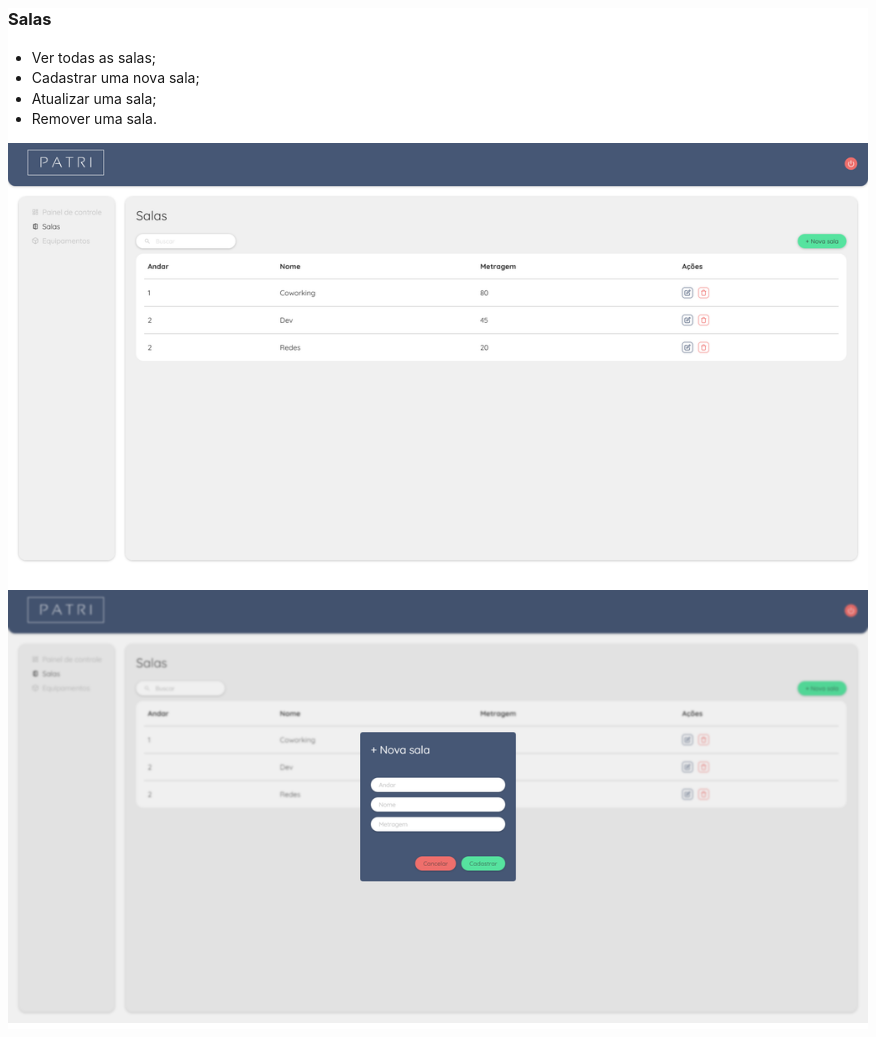 ### Salas

- Ver todas as salas;
- Cadastrar uma nova sala;
- Atualizar uma sala;
- Remover uma sala.

<p align="center">
  <img alt="Cadastro" src=".github/rooms.png" width="100%">
</p>
<p align="center">
  <img alt="Cadastro" src=".github/rooms-modal.png" width="100%">
</p>
